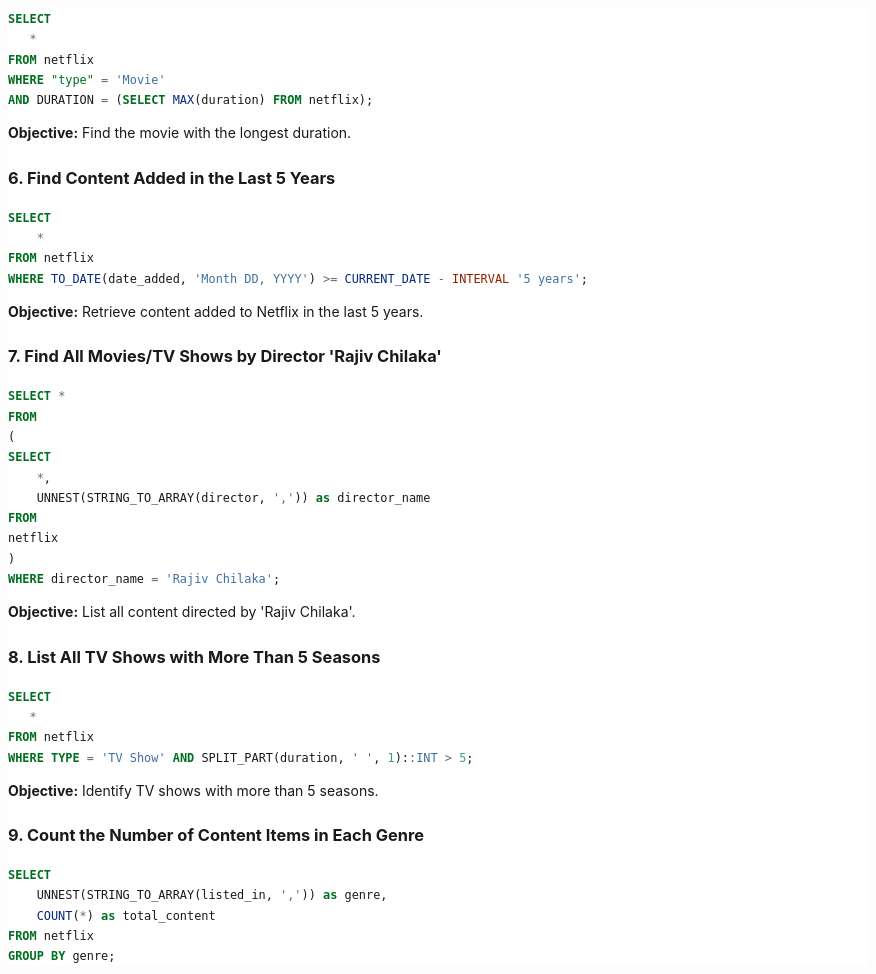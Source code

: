 ```sql
SELECT 
   * 
FROM netflix
WHERE "type" = 'Movie'
AND DURATION = (SELECT MAX(duration) FROM netflix);
```

**Objective:** Find the movie with the longest duration.

### 6. Find Content Added in the Last 5 Years

```sql
SELECT 
    *
FROM netflix
WHERE TO_DATE(date_added, 'Month DD, YYYY') >= CURRENT_DATE - INTERVAL '5 years';
```

**Objective:** Retrieve content added to Netflix in the last 5 years.

### 7. Find All Movies/TV Shows by Director 'Rajiv Chilaka'

```sql
SELECT *
FROM
(
SELECT 
	*,
	UNNEST(STRING_TO_ARRAY(director, ',')) as director_name
FROM 
netflix
)
WHERE director_name = 'Rajiv Chilaka';
```

**Objective:** List all content directed by 'Rajiv Chilaka'.

### 8. List All TV Shows with More Than 5 Seasons

```sql
SELECT 
   *
FROM netflix
WHERE TYPE = 'TV Show' AND SPLIT_PART(duration, ' ', 1)::INT > 5;
```

**Objective:** Identify TV shows with more than 5 seasons.

### 9. Count the Number of Content Items in Each Genre

```sql
SELECT 
	UNNEST(STRING_TO_ARRAY(listed_in, ',')) as genre,
	COUNT(*) as total_content
FROM netflix
GROUP BY genre;
```
